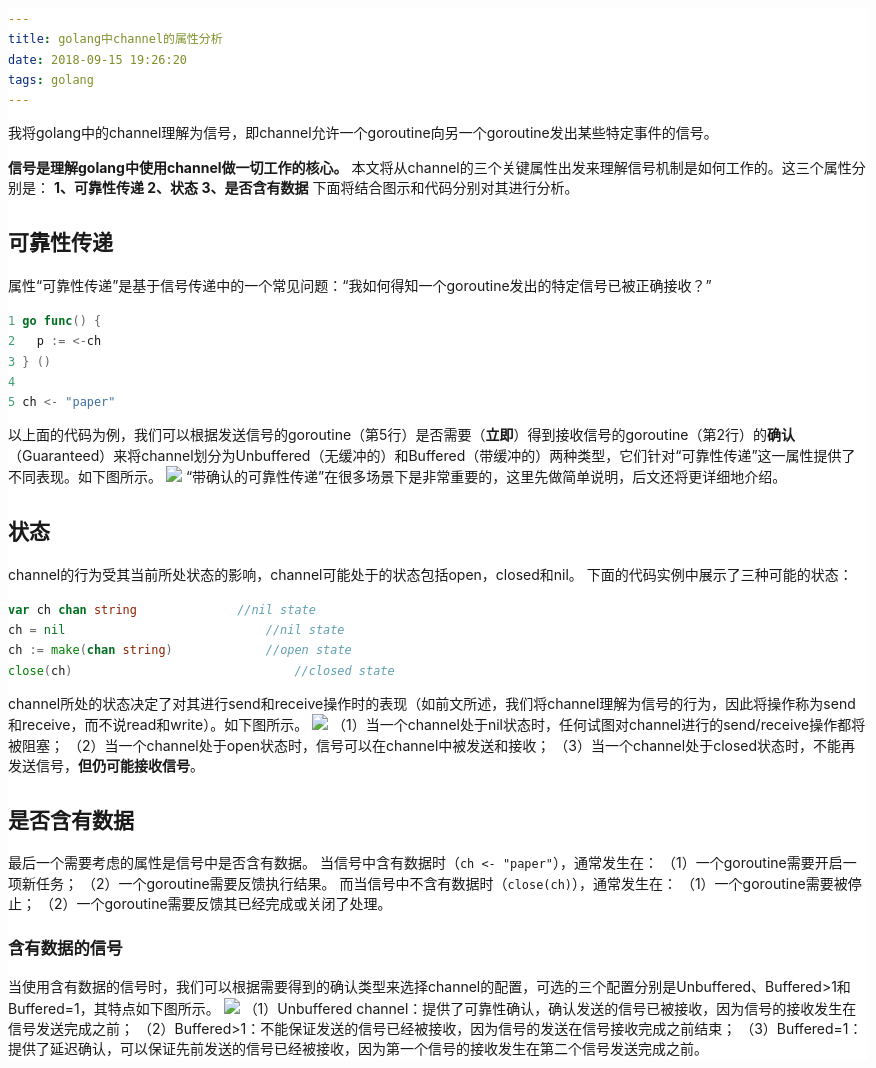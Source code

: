 ```yaml
---
title: golang中channel的属性分析
date: 2018-09-15 19:26:20
tags: golang
---
```

我将golang中的channel理解为信号，即channel允许一个goroutine向另一个goroutine发出某些特定事件的信号。


**信号是理解golang中使用channel做一切工作的核心。**
本文将从channel的三个关键属性出发来理解信号机制是如何工作的。这三个属性分别是：
**1、可靠性传递
2、状态
3、是否含有数据**
下面将结合图示和代码分别对其进行分析。
## 可靠性传递
属性“可靠性传递”是基于信号传递中的一个常见问题：“我如何得知一个goroutine发出的特定信号已被正确接收？”
```go
1 go func() {
2	p := <-ch		
3 } ()
4
5 ch <- "paper"
```
以上面的代码为例，我们可以根据发送信号的goroutine（第5行）是否需要（**立即**）得到接收信号的goroutine（第2行）的**确认**（Guaranteed）来将channel划分为Unbuffered（无缓冲的）和Buffered（带缓冲的）两种类型，它们针对“可靠性传递”这一属性提供了不同表现。如下图所示。
![](http://km.oa.com/files/photos/pictures/201806/1529824533_88_w681_h152.jpg)
“带确认的可靠性传递”在很多场景下是非常重要的，这里先做简单说明，后文还将更详细地介绍。
## 状态
channel的行为受其当前所处状态的影响，channel可能处于的状态包括open，closed和nil。
下面的代码实例中展示了三种可能的状态：
```go
var ch chan string				//nil state
ch = nil							//nil state
ch := make(chan string)  	 		//open state
close(ch)								//closed state

```
channel所处的状态决定了对其进行send和receive操作时的表现（如前文所述，我们将channel理解为信号的行为，因此将操作称为send和receive，而不说read和write）。如下图所示。
![](http://km.oa.com/files/photos/pictures/201806/1529825902_47_w908_h227.jpg)
（1）当一个channel处于nil状态时，任何试图对channel进行的send/receive操作都将被阻塞；
（2）当一个channel处于open状态时，信号可以在channel中被发送和接收；
（3）当一个channel处于closed状态时，不能再发送信号，**但仍可能接收信号**。
## 是否含有数据
最后一个需要考虑的属性是信号中是否含有数据。
当信号中含有数据时（`ch <- "paper"`），通常发生在：
（1）一个goroutine需要开启一项新任务；
（2）一个goroutine需要反馈执行结果。
而当信号中不含有数据时（`close(ch)`），通常发生在：
（1）一个goroutine需要被停止；
（2）一个goroutine需要反馈其已经完成或关闭了处理。
### 含有数据的信号
当使用含有数据的信号时，我们可以根据需要得到的确认类型来选择channel的配置，可选的三个配置分别是Unbuffered、Buffered>1和Buffered=1，其特点如下图所示。
![](http://km.oa.com/files/photos/pictures/201806/1529827175_43_w908_h152.jpg)
（1）Unbuffered channel：提供了可靠性确认，确认发送的信号已被接收，因为信号的接收发生在信号发送完成之前；
（2）Buffered>1：不能保证发送的信号已经被接收，因为信号的发送在信号接收完成之前结束；
（3）Buffered=1：提供了延迟确认，可以保证先前发送的信号已经被接收，因为第一个信号的接收发生在第二个信号发送完成之前。